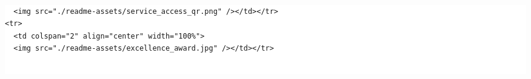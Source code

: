       <img src="./readme-assets/service_access_qr.png" /></td></tr>
    <tr>
      <td colspan="2" align="center" width="100%">
      <img src="./readme-assets/excellence_award.jpg" /></td></tr>
</table> <br>
</div>

